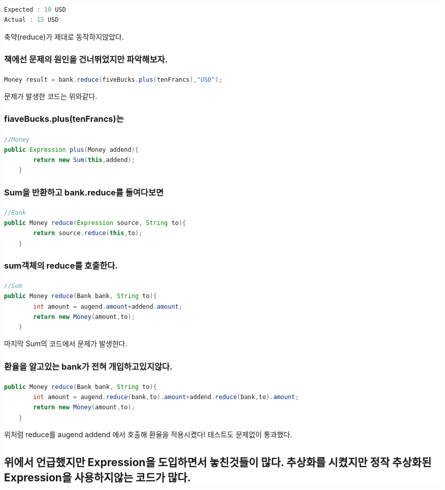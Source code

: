 ```java
Expected : 10 USD
Actual : 15 USD
```

축약(reduce)가 제대로 동작하지않았다.

### 책에선 문제의 원인을 건너뛰었지만 파악해보자.
```java
Money result = bank.reduce(fiveBucks.plus(tenFrancs),"USD");
```

문제가 발생한 코드는 위와같다.

### fiaveBucks.plus(tenFrancs)는 

```java
//Money
public Expression plus(Money addend){
        return new Sum(this,addend);
    }
```
### Sum을 반환하고 bank.reduce를 들여다보면

```java
//Bank
public Money reduce(Expression source, String to){
        return source.reduce(this,to);
    }
```

### sum객체의 reduce를 호출한다.

```java
//Sum
public Money reduce(Bank bank, String to){
        int amount = augend.amount+addend.amount;
        return new Money(amount,to);
    }
```

마지막 Sum의 코드에서 문제가 발생한다.

### 환율을 알고있는 bank가 전혀 개입하고있지않다.

```java
public Money reduce(Bank bank, String to){
        int amount = augend.reduce(bank,to).amount+addend.reduce(bank,to).amount;
        return new Money(amount,to);
    }
```

위처럼 reduce를 augend addend 에서 호출해 환율을 적용시켰다! 테스트도 문제없이 통과했다.

## 위에서 언급했지만 Expression을 도입하면서 놓친것들이 많다. 추상화를 시켰지만 정작 추상화된 Expression을 사용하지않는 코드가 많다.
